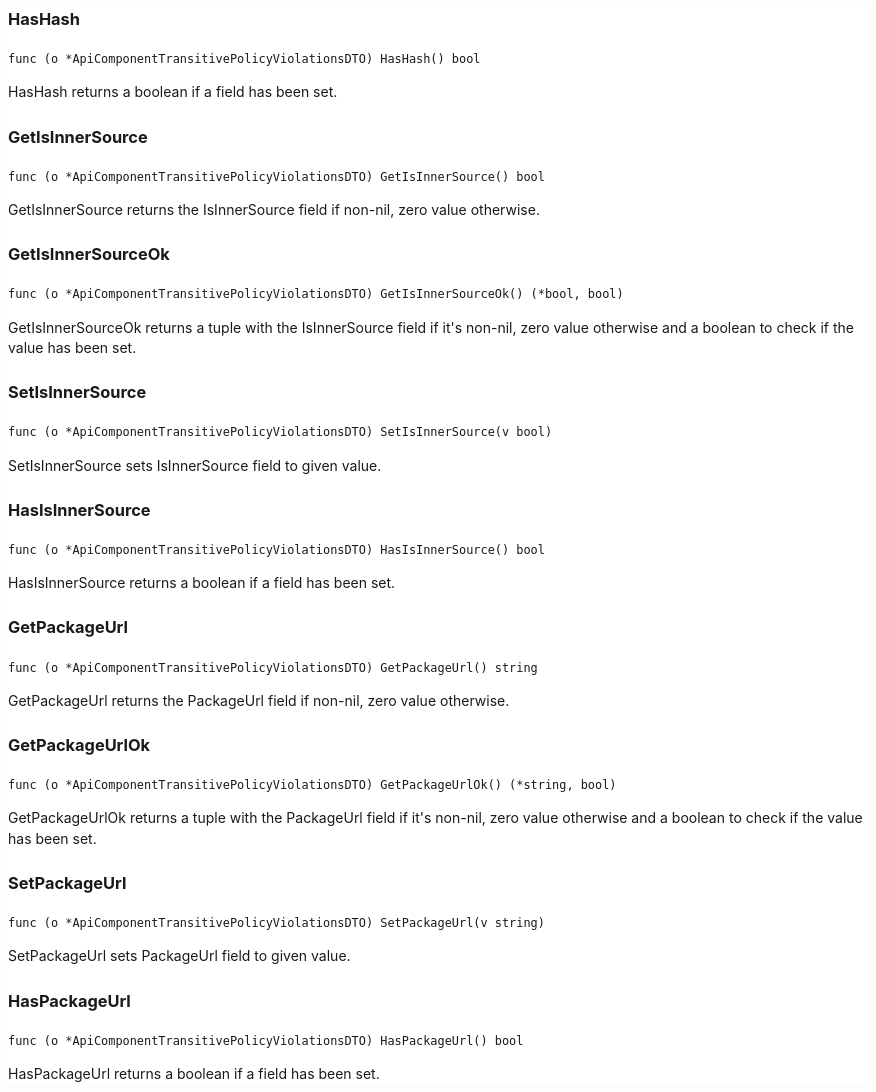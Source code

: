 ### HasHash

`func (o *ApiComponentTransitivePolicyViolationsDTO) HasHash() bool`

HasHash returns a boolean if a field has been set.

### GetIsInnerSource

`func (o *ApiComponentTransitivePolicyViolationsDTO) GetIsInnerSource() bool`

GetIsInnerSource returns the IsInnerSource field if non-nil, zero value otherwise.

### GetIsInnerSourceOk

`func (o *ApiComponentTransitivePolicyViolationsDTO) GetIsInnerSourceOk() (*bool, bool)`

GetIsInnerSourceOk returns a tuple with the IsInnerSource field if it's non-nil, zero value otherwise
and a boolean to check if the value has been set.

### SetIsInnerSource

`func (o *ApiComponentTransitivePolicyViolationsDTO) SetIsInnerSource(v bool)`

SetIsInnerSource sets IsInnerSource field to given value.

### HasIsInnerSource

`func (o *ApiComponentTransitivePolicyViolationsDTO) HasIsInnerSource() bool`

HasIsInnerSource returns a boolean if a field has been set.

### GetPackageUrl

`func (o *ApiComponentTransitivePolicyViolationsDTO) GetPackageUrl() string`

GetPackageUrl returns the PackageUrl field if non-nil, zero value otherwise.

### GetPackageUrlOk

`func (o *ApiComponentTransitivePolicyViolationsDTO) GetPackageUrlOk() (*string, bool)`

GetPackageUrlOk returns a tuple with the PackageUrl field if it's non-nil, zero value otherwise
and a boolean to check if the value has been set.

### SetPackageUrl

`func (o *ApiComponentTransitivePolicyViolationsDTO) SetPackageUrl(v string)`

SetPackageUrl sets PackageUrl field to given value.

### HasPackageUrl

`func (o *ApiComponentTransitivePolicyViolationsDTO) HasPackageUrl() bool`

HasPackageUrl returns a boolean if a field has been set.
